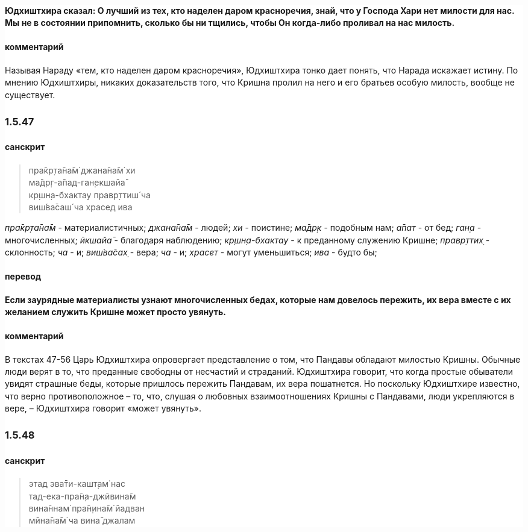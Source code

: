 **Юдхиштхира сказал: О лучший из тех, кто наделен даром красноречия, знай, что у Господа Хари нет милости для нас. Мы не в состоянии припомнить, сколько бы ни тщились, чтобы Он когда-либо проливал на нас милость.**

#### комментарий

Называя Нараду «тем, кто наделен даром красноречия», Юдхиштхира тонко дает понять, что Нарада искажает истину. По мнению Юдхиштхиры, никаких доказательств того, что Кришна пролил на него и его братьев особую милость, вообще не существует.

### 1.5.47

#### санскрит

> пра̄кр̣та̄на̄м̇ джана̄на̄м̇ хи<br/>
> ма̄др̣г-а̄пад-ган̣екшайа̄<br/>
> кр̣шн̣а-бхактау правр̣ттиш́ ча<br/>
> виш́ва̄саш́ ча храсед ива

_пра̄кр̣та̄на̄м_ - материалистичных;
_джана̄на̄м_ - людей;
_хи_ - поистине;
_ма̄др̣к_ - подобным нам;
_а̄пат_ - от бед;
_ган̣а_ - многочисленных;
_ӣкшайа̄_ - благодаря наблюдению;
_кр̣шн̣а-бхактау_ - к преданному служению Кришне;
_правр̣ттих̣_ - склонность;
_ча_ - и;
_виш́ва̄сах̣_ - вера;
_ча_ - и;
_храсет_ - могут уменьшиться;
_ива_ - будто бы;

#### перевод

**Если заурядные материалисты узнают многочисленных бедах, которые нам довелось пережить, их вера вместе с их желанием служить Кришне может просто увянуть.**

#### комментарий

В текстах 47-56 Царь Юдхиштхира опровергает представление о том, что Пандавы обладают милостью Кришны. Обычные люди верят в то, что преданные свободны от несчастий и страданий. Юдхиштхира говорит, что когда простые обыватели увидят страшные беды, которые пришлось пережить Пандавам, их вера пошатнется. Но поскольку Юдхиштхире известно, что верно противоположное – то, что, слушая о любовных взаимоотношениях Кришны с Пандавами, люди укрепляются в вере, – Юдхиштхира говорит «может увянуть».

### 1.5.48

#### санскрит

> этад эва̄ти-кашт̣ам̇ нас<br/>
> тад-ека-пра̄н̣а-джӣвина̄м<br/>
> вина̄ннам̇ пра̄н̣ина̄м̇ йадван<br/>
> мӣна̄на̄м̇ ча вина̄ джалам
